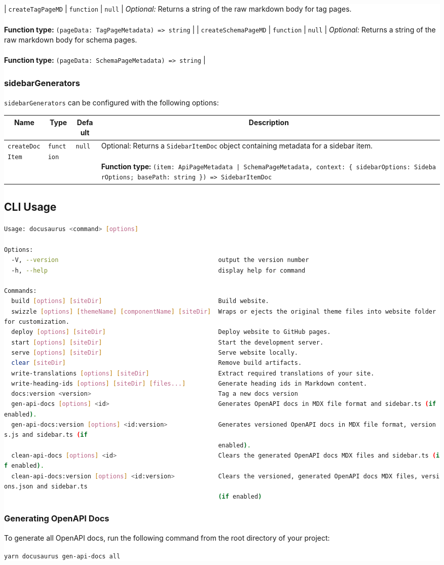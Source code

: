 | `createTagPageMD`    | `function` | `null`  | _Optional:_ Returns a string of the raw markdown body for tag pages.<br/><br/>**Function type:** `(pageData: TagPageMetadata) => string`       |
| `createSchemaPageMD` | `function` | `null`  | _Optional:_ Returns a string of the raw markdown body for schema pages.<br/><br/>**Function type:** `(pageData: SchemaPageMetadata) => string` |

### sidebarGenerators

`sidebarGenerators` can be configured with the following options:

| Name            | Type       | Default | Description                                                                                                                                                                                                                                      |
| --------------- | ---------- | ------- | ------------------------------------------------------------------------------------------------------------------------------------------------------------------------------------------------------------------------------------------------ |
| `createDocItem` | `function` | `null`  | Optional: Returns a `SidebarItemDoc` object containing metadata for a sidebar item.<br/><br/>**Function type:** `(item: ApiPageMetadata \| SchemaPageMetadata, context: { sidebarOptions: SidebarOptions; basePath: string }) => SidebarItemDoc` |

## CLI Usage

```bash
Usage: docusaurus <command> [options]

Options:
  -V, --version                                            output the version number
  -h, --help                                               display help for command

Commands:
  build [options] [siteDir]                                Build website.
  swizzle [options] [themeName] [componentName] [siteDir]  Wraps or ejects the original theme files into website folder for customization.
  deploy [options] [siteDir]                               Deploy website to GitHub pages.
  start [options] [siteDir]                                Start the development server.
  serve [options] [siteDir]                                Serve website locally.
  clear [siteDir]                                          Remove build artifacts.
  write-translations [options] [siteDir]                   Extract required translations of your site.
  write-heading-ids [options] [siteDir] [files...]         Generate heading ids in Markdown content.
  docs:version <version>                                   Tag a new docs version
  gen-api-docs [options] <id>                              Generates OpenAPI docs in MDX file format and sidebar.ts (if enabled).
  gen-api-docs:version [options] <id:version>              Generates versioned OpenAPI docs in MDX file format, versions.js and sidebar.ts (if
                                                           enabled).
  clean-api-docs [options] <id>                            Clears the generated OpenAPI docs MDX files and sidebar.ts (if enabled).
  clean-api-docs:version [options] <id:version>            Clears the versioned, generated OpenAPI docs MDX files, versions.json and sidebar.ts
                                                           (if enabled)
```

### Generating OpenAPI Docs

To generate all OpenAPI docs, run the following command from the root directory of your project:

```bash
yarn docusaurus gen-api-docs all
```
